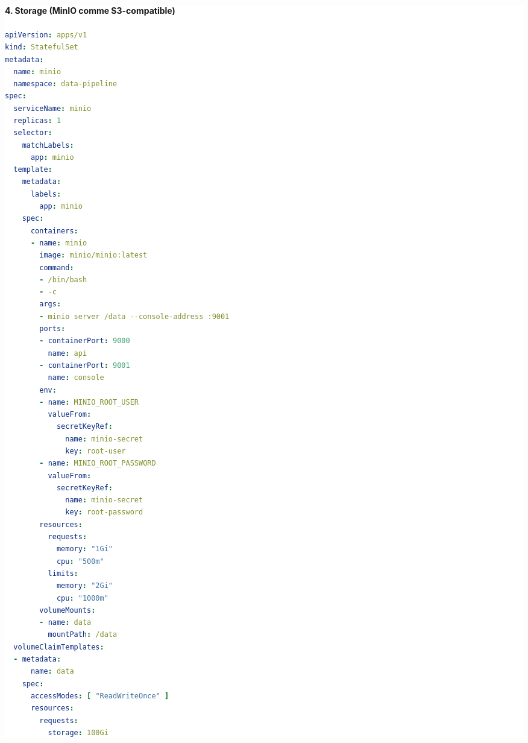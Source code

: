 #### 4. Storage (MinIO comme S3-compatible)

```yaml
apiVersion: apps/v1
kind: StatefulSet
metadata:
  name: minio
  namespace: data-pipeline
spec:
  serviceName: minio
  replicas: 1
  selector:
    matchLabels:
      app: minio
  template:
    metadata:
      labels:
        app: minio
    spec:
      containers:
      - name: minio
        image: minio/minio:latest
        command:
        - /bin/bash
        - -c
        args:
        - minio server /data --console-address :9001
        ports:
        - containerPort: 9000
          name: api
        - containerPort: 9001
          name: console
        env:
        - name: MINIO_ROOT_USER
          valueFrom:
            secretKeyRef:
              name: minio-secret
              key: root-user
        - name: MINIO_ROOT_PASSWORD
          valueFrom:
            secretKeyRef:
              name: minio-secret
              key: root-password
        resources:
          requests:
            memory: "1Gi"
            cpu: "500m"
          limits:
            memory: "2Gi"
            cpu: "1000m"
        volumeMounts:
        - name: data
          mountPath: /data
  volumeClaimTemplates:
  - metadata:
      name: data
    spec:
      accessModes: [ "ReadWriteOnce" ]
      resources:
        requests:
          storage: 100Gi
```
